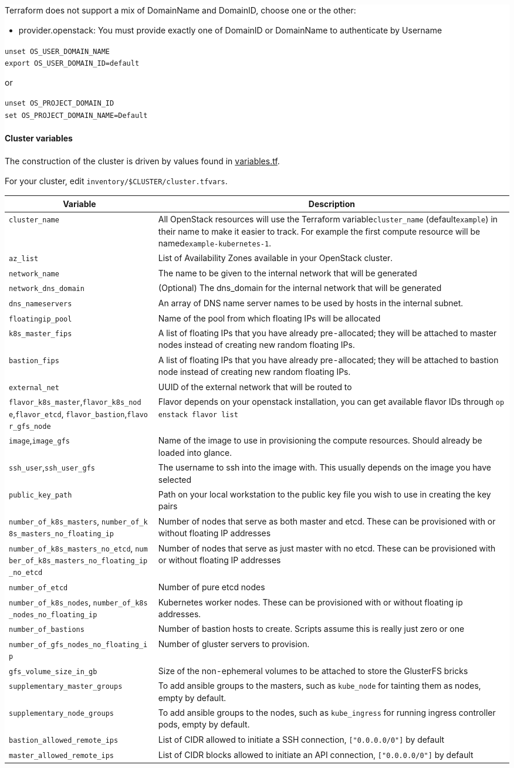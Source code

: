 Terraform does not support a mix of DomainName and DomainID, choose one or the other:

- provider.openstack: You must provide exactly one of DomainID or DomainName to authenticate by Username

```ShellSession
unset OS_USER_DOMAIN_NAME
export OS_USER_DOMAIN_ID=default
```

or

```ShellSession
unset OS_PROJECT_DOMAIN_ID
set OS_PROJECT_DOMAIN_NAME=Default
```

#### Cluster variables

The construction of the cluster is driven by values found in
[variables.tf](variables.tf).

For your cluster, edit `inventory/$CLUSTER/cluster.tfvars`.

|Variable | Description |
|---------|-------------|
|`cluster_name` | All OpenStack resources will use the Terraform variable`cluster_name` (default`example`) in their name to make it easier to track. For example the first compute resource will be named`example-kubernetes-1`. |
|`az_list` | List of Availability Zones available in your OpenStack cluster. |
|`network_name` | The name to be given to the internal network that will be generated |
|`network_dns_domain` | (Optional) The dns_domain for the internal network that will be generated |
|`dns_nameservers`| An array of DNS name server names to be used by hosts in the internal subnet. |
|`floatingip_pool` | Name of the pool from which floating IPs will be allocated |
|`k8s_master_fips` | A list of floating IPs that you have already pre-allocated; they will be attached to master nodes instead of creating new random floating IPs. |
|`bastion_fips` | A list of floating IPs that you have already pre-allocated; they will be attached to bastion node instead of creating new random floating IPs. |
|`external_net` | UUID of the external network that will be routed to |
|`flavor_k8s_master`,`flavor_k8s_node`,`flavor_etcd`, `flavor_bastion`,`flavor_gfs_node` | Flavor depends on your openstack installation, you can get available flavor IDs through `openstack flavor list` |
|`image`,`image_gfs` | Name of the image to use in provisioning the compute resources. Should already be loaded into glance. |
|`ssh_user`,`ssh_user_gfs` | The username to ssh into the image with. This usually depends on the image you have selected |
|`public_key_path` | Path on your local workstation to the public key file you wish to use in creating the key pairs |
|`number_of_k8s_masters`, `number_of_k8s_masters_no_floating_ip` | Number of nodes that serve as both master and etcd. These can be provisioned with or without floating IP addresses|
|`number_of_k8s_masters_no_etcd`, `number_of_k8s_masters_no_floating_ip_no_etcd` |  Number of nodes that serve as just master with no etcd. These can be provisioned with or without floating IP addresses |
|`number_of_etcd` | Number of pure etcd nodes |
|`number_of_k8s_nodes`, `number_of_k8s_nodes_no_floating_ip` | Kubernetes worker nodes. These can be provisioned with or without floating ip addresses. |
|`number_of_bastions` | Number of bastion hosts to create. Scripts assume this is really just zero or one |
|`number_of_gfs_nodes_no_floating_ip` | Number of gluster servers to provision. |
| `gfs_volume_size_in_gb` | Size of the non-ephemeral volumes to be attached to store the GlusterFS bricks |
|`supplementary_master_groups` | To add ansible groups to the masters, such as `kube_node` for tainting them as nodes, empty by default. |
|`supplementary_node_groups` | To add ansible groups to the nodes, such as `kube_ingress` for running ingress controller pods, empty by default. |
|`bastion_allowed_remote_ips` | List of CIDR allowed to initiate a SSH connection, `["0.0.0.0/0"]` by default |
|`master_allowed_remote_ips` | List of CIDR blocks allowed to initiate an API connection, `["0.0.0.0/0"]` by default |